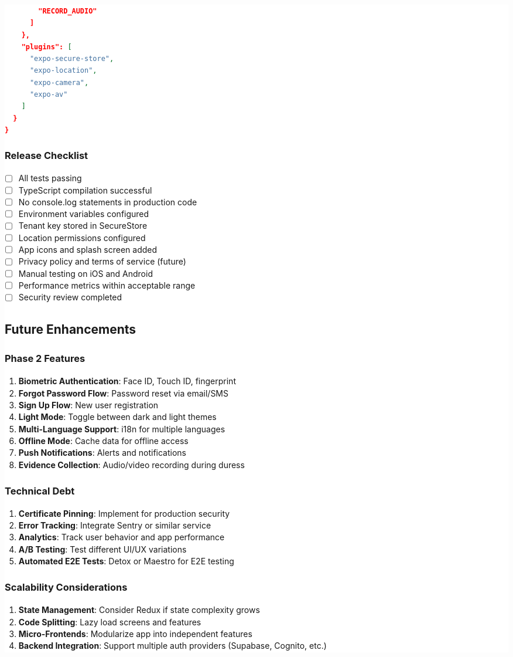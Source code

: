 ```json
        "RECORD_AUDIO"
      ]
    },
    "plugins": [
      "expo-secure-store",
      "expo-location",
      "expo-camera",
      "expo-av"
    ]
  }
}
```

### Release Checklist

- [ ] All tests passing
- [ ] TypeScript compilation successful
- [ ] No console.log statements in production code
- [ ] Environment variables configured
- [ ] Tenant key stored in SecureStore
- [ ] Location permissions configured
- [ ] App icons and splash screen added
- [ ] Privacy policy and terms of service (future)
- [ ] Manual testing on iOS and Android
- [ ] Performance metrics within acceptable range
- [ ] Security review completed

## Future Enhancements

### Phase 2 Features

1. **Biometric Authentication**: Face ID, Touch ID, fingerprint
2. **Forgot Password Flow**: Password reset via email/SMS
3. **Sign Up Flow**: New user registration
4. **Light Mode**: Toggle between dark and light themes
5. **Multi-Language Support**: i18n for multiple languages
6. **Offline Mode**: Cache data for offline access
7. **Push Notifications**: Alerts and notifications
8. **Evidence Collection**: Audio/video recording during duress

### Technical Debt

1. **Certificate Pinning**: Implement for production security
2. **Error Tracking**: Integrate Sentry or similar service
3. **Analytics**: Track user behavior and app performance
4. **A/B Testing**: Test different UI/UX variations
5. **Automated E2E Tests**: Detox or Maestro for E2E testing

### Scalability Considerations

1. **State Management**: Consider Redux if state complexity grows
2. **Code Splitting**: Lazy load screens and features
3. **Micro-Frontends**: Modularize app into independent features
4. **Backend Integration**: Support multiple auth providers (Supabase, Cognito, etc.)
